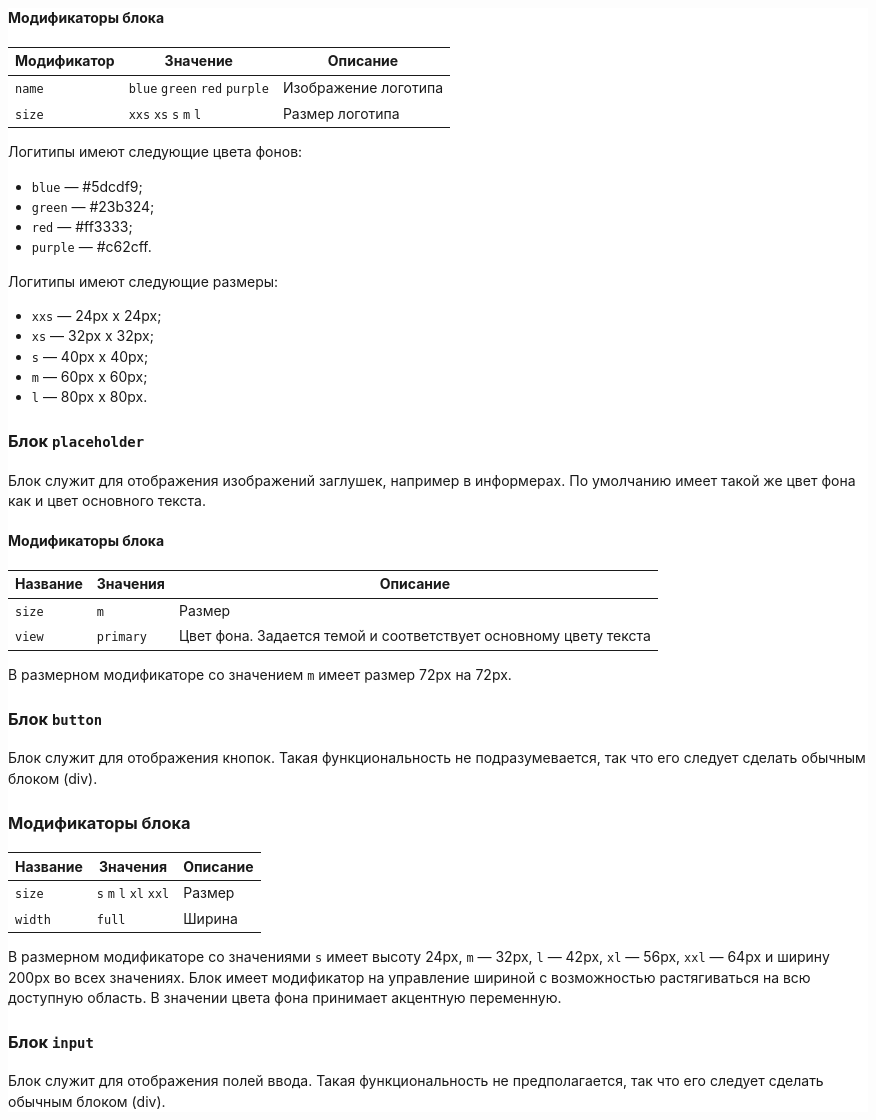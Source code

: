 #### Модификаторы блока

Модификатор     | Значение                        | Описание
--------------- | --------------------------------| --------------------
`name`            | `blue` `green` `red` `purple`  | Изображение логотипа
`size`            | `xxs` `xs` `s` `m` `l`          | Размер логотипа

Логитипы имеют следующие цвета фонов:
- `blue` — #5dcdf9;
- `green` — #23b324;
- `red` — #ff3333;
- `purple` — #c62cff.

Логитипы имеют следующие размеры:
- `xxs` — 24px x 24px;
- `xs` — 32px x 32px;
- `s` — 40px x 40px;
- `m` — 60px x 60px;
- `l` — 80px x 80px.


### Блок `placeholder`
Блок служит для отображения изображений заглушек, например в информерах. По умолчанию имеет такой же цвет фона как и цвет основного текста.

#### Модификаторы блока

 Название | Значения  | Описание 
 -------- | --------- | ----------------------------------------------------------------
 `size`     | `m`       | Размер
 `view`     | `primary` | Цвет фона. Задается темой и соответствует основному цвету текста

В размерном модификаторе со значением `m` имеет размер 72px на 72px.


### Блок `button`
Блок служит для отображения кнопок. Такая функциональность не подразумевается, так что его следует сделать обычным блоком (div).

### Модификаторы блока

| Название | Значения               | Описание |
| -------- | ---------------------- | -------- |
| `size`     | `s`  `m` `l` `xl` `xxl`| Размер   |
| `width`    | `full`                 | Ширина   |

В размерном модификаторе со значениями `s` имеет высоту 24px, `m` — 32px, `l` — 42px, `xl` — 56px, `xxl` — 64px и ширину 200px во всех значениях. Блок имеет модификатор на управление шириной с возможностью растягиваться на всю доступную область. В значении цвета фона принимает акцентную переменную.

### Блок `input`
Блок служит для отображения полей ввода. Такая функциональность не предполагается, так что его следует сделать обычным блоком (div).
